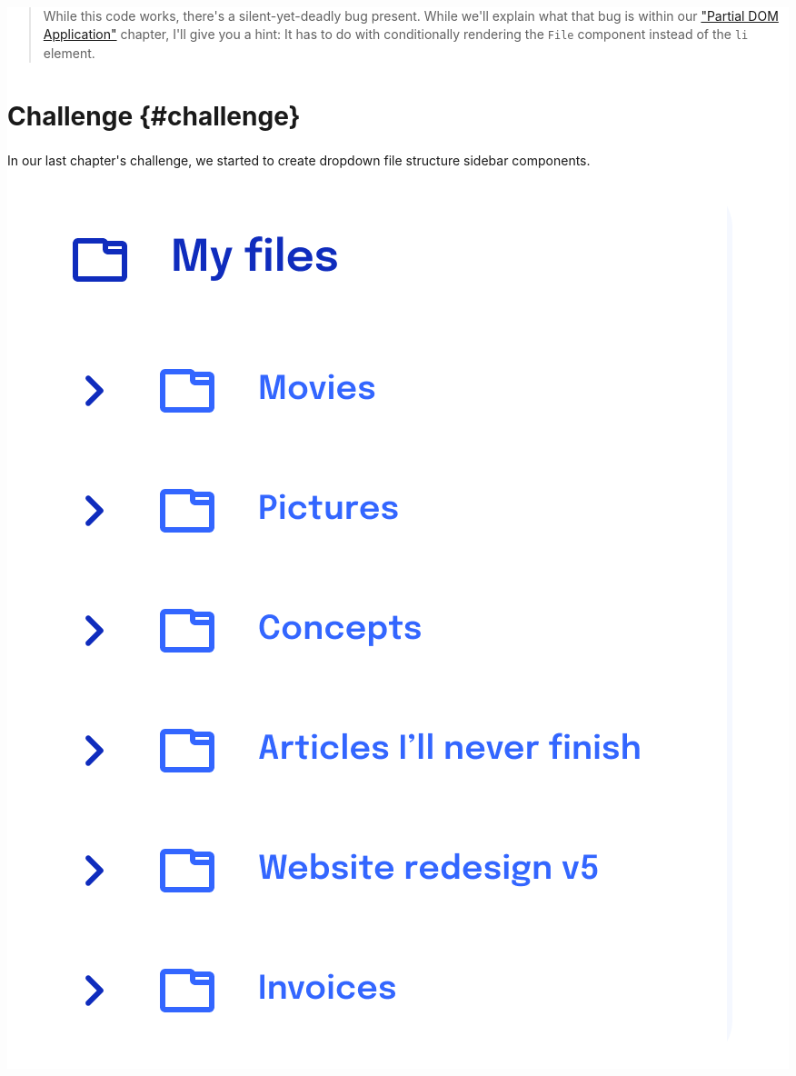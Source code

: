 
<iframe data-frame-title="Vue Using It Together - StackBlitz" src="uu-code:./ffg-fundamentals-vue-using-it-together-24?template=node&embed=1&file=src%2FFileList.vue"></iframe>




> While this code works, there's a silent-yet-deadly bug present. While we'll explain what that bug is within our ["Partial DOM Application"](/posts/ffg-fundamentals-transparent-elements) chapter, I'll give you a hint: It has to do with conditionally rendering the `File` component instead of the `li` element.

# Challenge {#challenge}

In our last chapter's challenge, we started to create dropdown file structure sidebar components.

![A sidebar with collapsible menu items](../ffg-fundamentals-intro-to-components/sidebar.png)
